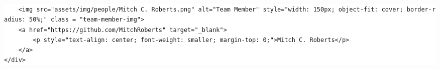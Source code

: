         <img src="assets/img/people/Mitch C. Roberts.png" alt="Team Member" style="width: 150px; object-fit: cover; border-radius: 50%;" class = "team-member-img">
        <a href="https://github.com/MitchRoberts" target="_blank">
            <p style="text-align: center; font-weight: smaller; margin-top: 0;">Mitch C. Roberts</p>
        </a>
    </div>
</div>

<style>
.team-member-img {
    max-height: 150px;
    max-width: 150px;
    border-radius: 50%;
}
